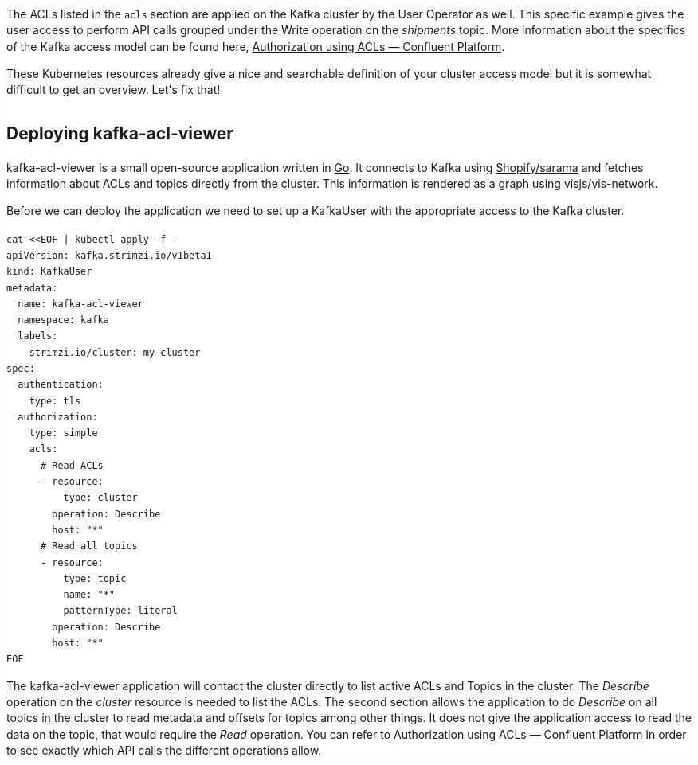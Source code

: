 The ACLs listed in the `acls` section are applied on the Kafka cluster by the User Operator as well. This specific example gives the user access to perform API calls grouped under the Write operation on the *shipments* topic. More information about the specifics of the Kafka access model can be found here, [Authorization using ACLs — Confluent Platform](https://docs.confluent.io/current/kafka/authorization.html#operations).

These Kubernetes resources already give a nice and searchable definition of your cluster access model but it is somewhat difficult to get an overview. Let's fix that!

## Deploying kafka-acl-viewer
kafka-acl-viewer is a small open-source application written in [Go](https://golang.org). It connects to Kafka using [Shopify/sarama](https://github.com/Shopify/sarama) and fetches information about ACLs and topics directly from the cluster. This information is rendered as a graph using [visjs/vis-network](https://github.com/visjs/vis-network).

Before we can deploy the application we need to set up a KafkaUser with the appropriate access to the Kafka cluster.
```
cat <<EOF | kubectl apply -f -
apiVersion: kafka.strimzi.io/v1beta1
kind: KafkaUser
metadata:
  name: kafka-acl-viewer
  namespace: kafka
  labels:
    strimzi.io/cluster: my-cluster
spec:
  authentication:
    type: tls
  authorization:
    type: simple
    acls:
      # Read ACLs
      - resource:
          type: cluster
        operation: Describe
        host: "*"
      # Read all topics
      - resource:
          type: topic
          name: "*"
          patternType: literal
        operation: Describe
        host: "*"
EOF
```
The kafka-acl-viewer application will contact the cluster directly to list active ACLs and Topics in the cluster. The *Describe* operation on the *cluster* resource is needed to list the ACLs. The second section allows the application to do *Describe* on all topics in the cluster to read metadata and offsets for topics among other things. It does not give the application access to read the data on the topic, that would require the *Read* operation. You can refer to [Authorization using ACLs — Confluent Platform](https://docs.confluent.io/current/kafka/authorization.html#operations) in order to see exactly which API calls the different operations allow.
